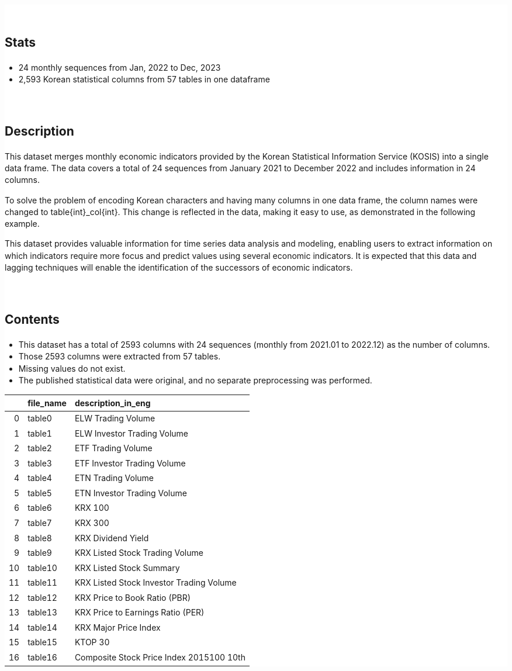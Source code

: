 <br>

## Stats
- 24 monthly sequences from Jan, 2022 to Dec, 2023
- 2,593 Korean statistical columns from 57 tables in one dataframe

<br>

## Description
This dataset merges monthly economic indicators provided by the Korean Statistical Information Service (KOSIS) into a single data frame. The data covers a total of 24 sequences from January 2021 to December 2022 and includes information in 24 columns.

To solve the problem of encoding Korean characters and having many columns in one data frame, the column names were changed to table{int}_col{int}. This change is reflected in the data, making it easy to use, as demonstrated in the following example.

This dataset provides valuable information for time series data analysis and modeling, enabling users to extract information on which indicators require more focus and predict values using several economic indicators. It is expected that this data and lagging techniques will enable the identification of the successors of economic indicators.

<br>

## Contents
- This dataset has a total of 2593 columns with 24 sequences (monthly from 2021.01 to 2022.12) as the number of columns. 
- Those 2593 columns were extracted from 57 tables.
- Missing values do not exist.
- The published statistical data were original, and no separate preprocessing was performed.



|    | file_name   | description_in_eng                                                     |
|---:|:------------|:-----------------------------------------------------------------------|
|  0 | table0      | ELW Trading Volume                                                     |
|  1 | table1      | ELW Investor Trading Volume                                            |
|  2 | table2      | ETF Trading Volume                                                     |
|  3 | table3      | ETF Investor Trading Volume                                            |
|  4 | table4      | ETN Trading Volume                                                     |
|  5 | table5      | ETN Investor Trading Volume                                            |
|  6 | table6      | KRX 100                                                                |
|  7 | table7      | KRX 300                                                                |
|  8 | table8      | KRX Dividend Yield                                                     |
|  9 | table9      | KRX Listed Stock Trading Volume                                        |
| 10 | table10     | KRX Listed Stock Summary                                               |
| 11 | table11     | KRX Listed Stock Investor Trading Volume                               |
| 12 | table12     | KRX Price to Book Ratio (PBR)                                          |
| 13 | table13     | KRX Price to Earnings Ratio (PER)                                      |
| 14 | table14     | KRX Major Price Index                                                  |
| 15 | table15     | KTOP 30                                                                |
| 16 | table16     | Composite Stock Price Index 2015100 10th                               |